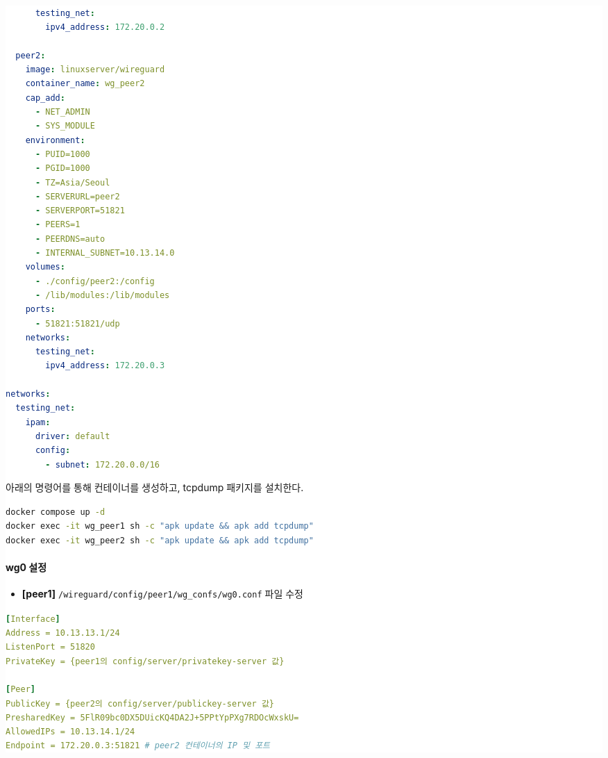 ```yaml
      testing_net:
        ipv4_address: 172.20.0.2

  peer2:
    image: linuxserver/wireguard
    container_name: wg_peer2
    cap_add:
      - NET_ADMIN
      - SYS_MODULE
    environment:
      - PUID=1000
      - PGID=1000
      - TZ=Asia/Seoul
      - SERVERURL=peer2
      - SERVERPORT=51821
      - PEERS=1
      - PEERDNS=auto
      - INTERNAL_SUBNET=10.13.14.0
    volumes:
      - ./config/peer2:/config
      - /lib/modules:/lib/modules
    ports:
      - 51821:51821/udp
    networks:
      testing_net:
        ipv4_address: 172.20.0.3

networks:
  testing_net:
    ipam:
      driver: default
      config:
        - subnet: 172.20.0.0/16
```


아래의 명령어를 통해 컨테이너를 생성하고, tcpdump 패키지를 설치한다.


```bash
docker compose up -d
docker exec -it wg_peer1 sh -c "apk update && apk add tcpdump"
docker exec -it wg_peer2 sh -c "apk update && apk add tcpdump"
```


#### wg0 설정

- **[peer1]** `/wireguard/config/peer1/wg_confs/wg0.conf` 파일 수정

```yaml
[Interface]
Address = 10.13.13.1/24
ListenPort = 51820
PrivateKey = {peer1의 config/server/privatekey-server 값}

[Peer]
PublicKey = {peer2의 config/server/publickey-server 값}
PresharedKey = 5FlR09bc0DX5DUicKQ4DA2J+5PPtYpPXg7RDOcWxskU=
AllowedIPs = 10.13.14.1/24
Endpoint = 172.20.0.3:51821 # peer2 컨테이너의 IP 및 포트
```

